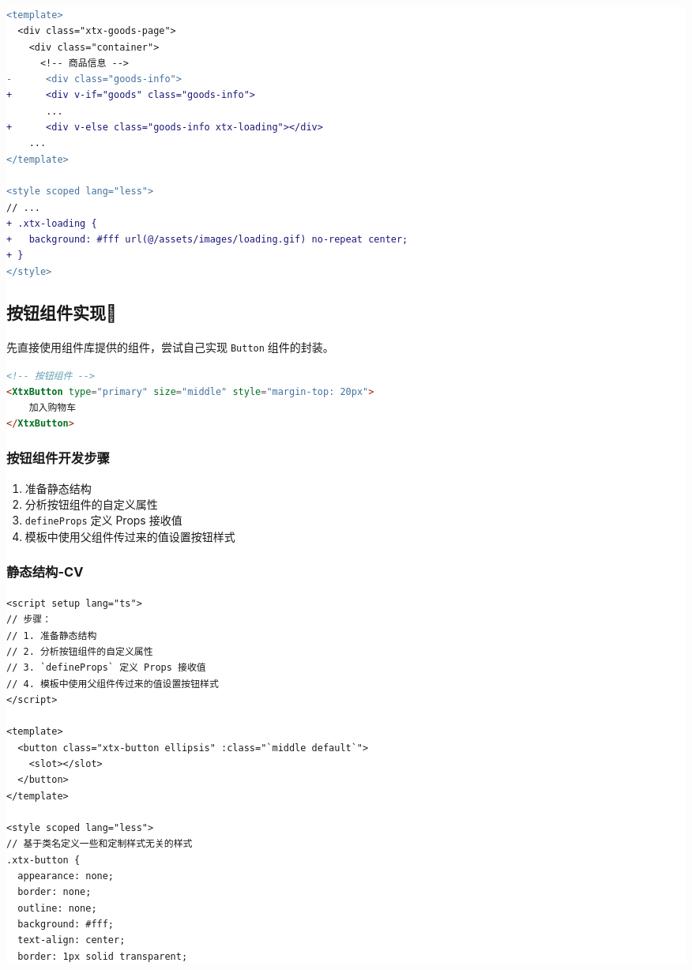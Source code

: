 ```diff
<template>
  <div class="xtx-goods-page">
    <div class="container">
      <!-- 商品信息 -->
-      <div class="goods-info">
+      <div v-if="goods" class="goods-info">
       ...
+      <div v-else class="goods-info xtx-loading"></div>
    ...
</template>

<style scoped lang="less">
// ...
+ .xtx-loading {
+   background: #fff url(@/assets/images/loading.gif) no-repeat center;
+ }
</style>
```



## 按钮组件实现🚨

先直接使用组件库提供的组件，尝试自己实现 `Button` 组件的封装。

```html
<!-- 按钮组件 -->
<XtxButton type="primary" size="middle" style="margin-top: 20px">
    加入购物车
</XtxButton>
```

### 按钮组件开发步骤

1. 准备静态结构
2. 分析按钮组件的自定义属性
3. `defineProps` 定义 Props 接收值
4.  模板中使用父组件传过来的值设置按钮样式

### 静态结构-CV

```vue
<script setup lang="ts">
// 步骤：
// 1. 准备静态结构
// 2. 分析按钮组件的自定义属性
// 3. `defineProps` 定义 Props 接收值
// 4. 模板中使用父组件传过来的值设置按钮样式
</script>

<template>
  <button class="xtx-button ellipsis" :class="`middle default`">
    <slot></slot>
  </button>
</template>

<style scoped lang="less">
// 基于类名定义一些和定制样式无关的样式
.xtx-button {
  appearance: none;
  border: none;
  outline: none;
  background: #fff;
  text-align: center;
  border: 1px solid transparent;
```